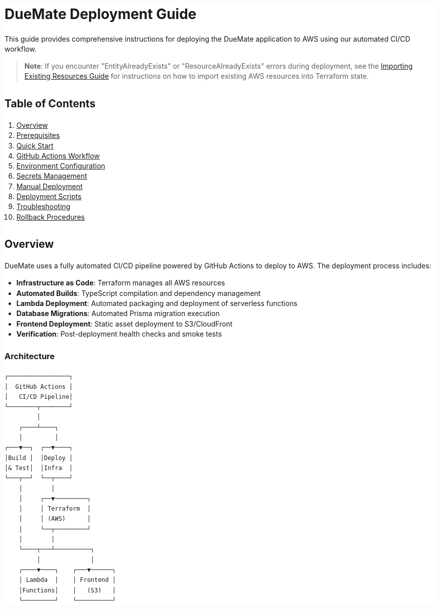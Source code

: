 # DueMate Deployment Guide

This guide provides comprehensive instructions for deploying the DueMate application to AWS using our automated CI/CD workflow.

> **Note**: If you encounter "EntityAlreadyExists" or "ResourceAlreadyExists" errors during deployment, see the [Importing Existing Resources Guide](terraform/IMPORT_EXISTING_RESOURCES.md) for instructions on how to import existing AWS resources into Terraform state.

## Table of Contents

1. [Overview](#overview)
2. [Prerequisites](#prerequisites)
3. [Quick Start](#quick-start)
4. [GitHub Actions Workflow](#github-actions-workflow)
5. [Environment Configuration](#environment-configuration)
6. [Secrets Management](#secrets-management)
7. [Manual Deployment](#manual-deployment)
8. [Deployment Scripts](#deployment-scripts)
9. [Troubleshooting](#troubleshooting)
10. [Rollback Procedures](#rollback-procedures)

## Overview

DueMate uses a fully automated CI/CD pipeline powered by GitHub Actions to deploy to AWS. The deployment process includes:

- **Infrastructure as Code**: Terraform manages all AWS resources
- **Automated Builds**: TypeScript compilation and dependency management
- **Lambda Deployment**: Automated packaging and deployment of serverless functions
- **Database Migrations**: Automated Prisma migration execution
- **Frontend Deployment**: Static asset deployment to S3/CloudFront
- **Verification**: Post-deployment health checks and smoke tests

### Architecture

```
┌─────────────────┐
│  GitHub Actions │
│   CI/CD Pipeline│
└────────┬────────┘
         │
    ┌────┴────┐
    │         │
┌───▼──┐  ┌──▼────┐
│Build │  │Deploy │
│& Test│  │Infra  │
└───┬──┘  └──┬────┘
    │        │
    │     ┌──▼─────────┐
    │     │ Terraform  │
    │     │ (AWS)      │
    │     └──┬─────────┘
    │        │
    └────┬───┴──────────┐
         │              │
    ┌────▼────┐    ┌───▼──────┐
    │ Lambda  │    │ Frontend │
    │Functions│    │   (S3)   │
    └─────────┘    └──────────┘
```
